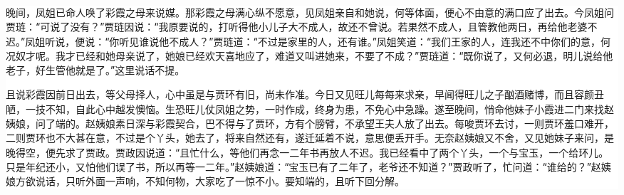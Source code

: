 晚间，凤姐已命人唤了彩霞之母来说媒。那彩霞之母满心纵不愿意，见凤姐亲自和她说，何等体面，便心不由意的满口应了出去。今凤姐问贾琏：“可说了没有？”贾琏因说：“我原要说的，打听得他小儿子大不成人，故还不曾说。若果然不成人，且管教他两日，再给他老婆不迟。”凤姐听说，便说：“你听见谁说他不成人？”贾琏道：“不过是家里的人，还有谁。”凤姐笑道：“我们王家的人，连我还不中你们的意，何况奴才呢。我才已经和她母亲说了，她娘已经欢天喜地应了，难道又叫进她来，不要了不成？”贾琏道：“既你说了，又何必退，明儿说给他老子，好生管他就是了。”这里说话不提。

且说彩霞因前日出去，等父母择人，心中虽是与贾环有旧，尚未作准。今日又见旺儿每每来求亲，早闻得旺儿之子酗酒赌博，而且容颜丑陋，一技不知，自此心中越发懊恼。生恐旺儿仗凤姐之势，一时作成，终身为患，不免心中急躁。遂至晚间，悄命他妹子小霞进二门来找赵姨娘，问了端的。赵姨娘素日深与彩霞契合，巴不得与了贾环，方有个膀臂，不承望王夫人放了出去。每唆贾环去讨，一则贾环羞口难开，二则贾环也不大甚在意，不过是个丫头，她去了，将来自然还有，遂迁延着不说，意思便丢开手。无奈赵姨娘又不舍，又见她妹子来问，是晚得空，便先求了贾政。贾政因说道：“且忙什么，等他们再念一二年书再放人不迟。我已经看中了两个丫头，一个与宝玉，一个给环儿。只是年纪还小，又怕他们误了书，所以再等一二年。”赵姨娘道：“宝玉已有了二年了，老爷还不知道？”贾政听了，忙问道：“谁给的？”赵姨娘方欲说话，只听外面一声响，不知何物，大家吃了一惊不小。要知端的，且听下回分解。

